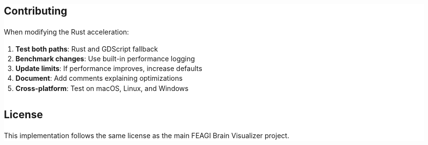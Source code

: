 ## Contributing

When modifying the Rust acceleration:

1. **Test both paths**: Rust and GDScript fallback
2. **Benchmark changes**: Use built-in performance logging
3. **Update limits**: If performance improves, increase defaults
4. **Document**: Add comments explaining optimizations
5. **Cross-platform**: Test on macOS, Linux, and Windows

## License

This implementation follows the same license as the main FEAGI Brain Visualizer project.
